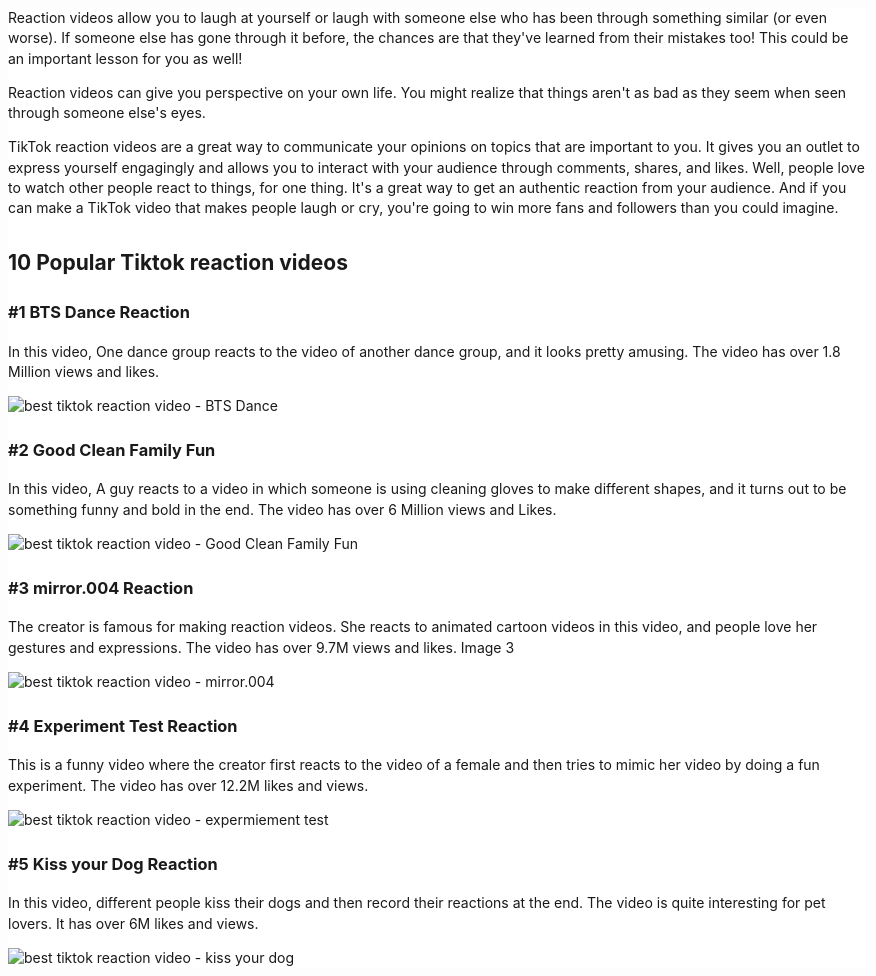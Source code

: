 Reaction videos allow you to laugh at yourself or laugh with someone else who has been through something similar (or even worse). If someone else has gone through it before, the chances are that they've learned from their mistakes too! This could be an important lesson for you as well!

Reaction videos can give you perspective on your own life. You might realize that things aren't as bad as they seem when seen through someone else's eyes.

TikTok reaction videos are a great way to communicate your opinions on topics that are important to you. It gives you an outlet to express yourself engagingly and allows you to interact with your audience through comments, shares, and likes. Well, people love to watch other people react to things, for one thing. It's a great way to get an authentic reaction from your audience. And if you can make a TikTok video that makes people laugh or cry, you're going to win more fans and followers than you could imagine.

## 10 Popular Tiktok reaction videos

### #1 BTS Dance Reaction

In this video, One dance group reacts to the video of another dance group, and it looks pretty amusing. The video has over 1.8 Million views and likes.

![best tiktok reaction video - BTS Dance](https://images.wondershare.com/filmora/article-images/2022/04/tiktok-reaction-video-1.jpg)

### #2 Good Clean Family Fun

In this video, A guy reacts to a video in which someone is using cleaning gloves to make different shapes, and it turns out to be something funny and bold in the end. The video has over 6 Million views and Likes.

![best tiktok reaction video - Good Clean Family Fun](https://images.wondershare.com/filmora/article-images/2022/04/tiktok-reaction-video-2.jpg)

### #3 mirror.004 Reaction

The creator is famous for making reaction videos. She reacts to animated cartoon videos in this video, and people love her gestures and expressions. The video has over 9.7M views and likes. Image 3

![best tiktok reaction video - mirror.004](https://images.wondershare.com/filmora/article-images/2022/04/tiktok-reaction-video-3.jpg)

### #4 Experiment Test Reaction

This is a funny video where the creator first reacts to the video of a female and then tries to mimic her video by doing a fun experiment. The video has over 12.2M likes and views.

![best tiktok reaction video - expermiement test](https://images.wondershare.com/filmora/article-images/2022/04/tiktok-reaction-video-4.jpg)

### #5 Kiss your Dog Reaction

In this video, different people kiss their dogs and then record their reactions at the end. The video is quite interesting for pet lovers. It has over 6M likes and views.

![best tiktok reaction video - kiss your dog](https://images.wondershare.com/filmora/article-images/2022/04/tiktok-reaction-video-5.jpg)
